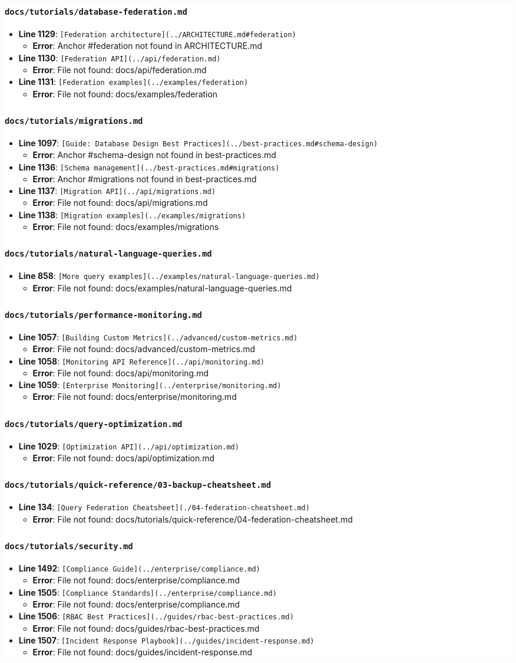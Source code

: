 ### `docs/tutorials/database-federation.md`

- **Line 1129**: `[Federation architecture](../ARCHITECTURE.md#federation)`
  - **Error**: Anchor #federation not found in ARCHITECTURE.md
- **Line 1130**: `[Federation API](../api/federation.md)`
  - **Error**: File not found: docs/api/federation.md
- **Line 1131**: `[Federation examples](../examples/federation)`
  - **Error**: File not found: docs/examples/federation

### `docs/tutorials/migrations.md`

- **Line 1097**: `[Guide: Database Design Best Practices](../best-practices.md#schema-design)`
  - **Error**: Anchor #schema-design not found in best-practices.md
- **Line 1136**: `[Schema management](../best-practices.md#migrations)`
  - **Error**: Anchor #migrations not found in best-practices.md
- **Line 1137**: `[Migration API](../api/migrations.md)`
  - **Error**: File not found: docs/api/migrations.md
- **Line 1138**: `[Migration examples](../examples/migrations)`
  - **Error**: File not found: docs/examples/migrations

### `docs/tutorials/natural-language-queries.md`

- **Line 858**: `[More query examples](../examples/natural-language-queries.md)`
  - **Error**: File not found: docs/examples/natural-language-queries.md

### `docs/tutorials/performance-monitoring.md`

- **Line 1057**: `[Building Custom Metrics](../advanced/custom-metrics.md)`
  - **Error**: File not found: docs/advanced/custom-metrics.md
- **Line 1058**: `[Monitoring API Reference](../api/monitoring.md)`
  - **Error**: File not found: docs/api/monitoring.md
- **Line 1059**: `[Enterprise Monitoring](../enterprise/monitoring.md)`
  - **Error**: File not found: docs/enterprise/monitoring.md

### `docs/tutorials/query-optimization.md`

- **Line 1029**: `[Optimization API](../api/optimization.md)`
  - **Error**: File not found: docs/api/optimization.md

### `docs/tutorials/quick-reference/03-backup-cheatsheet.md`

- **Line 134**: `[Query Federation Cheatsheet](./04-federation-cheatsheet.md)`
  - **Error**: File not found: docs/tutorials/quick-reference/04-federation-cheatsheet.md

### `docs/tutorials/security.md`

- **Line 1492**: `[Compliance Guide](../enterprise/compliance.md)`
  - **Error**: File not found: docs/enterprise/compliance.md
- **Line 1505**: `[Compliance Standards](../enterprise/compliance.md)`
  - **Error**: File not found: docs/enterprise/compliance.md
- **Line 1506**: `[RBAC Best Practices](../guides/rbac-best-practices.md)`
  - **Error**: File not found: docs/guides/rbac-best-practices.md
- **Line 1507**: `[Incident Response Playbook](../guides/incident-response.md)`
  - **Error**: File not found: docs/guides/incident-response.md
